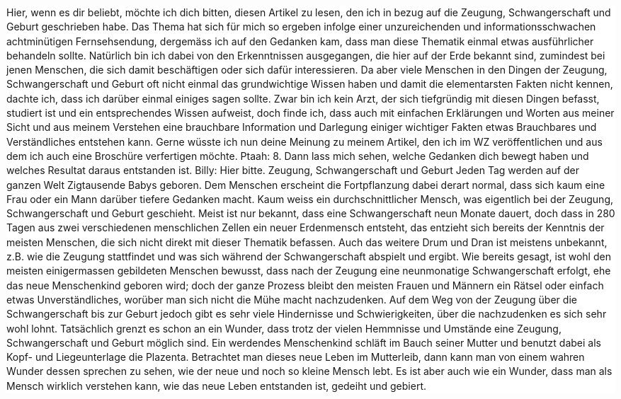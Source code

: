 Hier, wenn es dir beliebt, möchte ich dich bitten, diesen Artikel zu lesen, den ich in bezug auf die Zeugung, Schwangerschaft und Geburt geschrieben habe. Das Thema hat sich für mich so ergeben infolge einer unzureichenden und informationsschwachen achtminütigen Fernsehsendung, dergemäss ich auf den Gedanken kam, dass man diese Thematik einmal etwas ausführlicher behandeln sollte. Natürlich bin ich dabei von den Erkenntnissen ausgegangen, die hier auf der Erde bekannt sind, zumindest bei jenen Menschen, die sich damit beschäftigen oder sich dafür interessieren. Da aber viele Menschen in den Dingen der Zeugung, Schwangerschaft und Geburt oft nicht einmal das grundwichtige Wissen haben und damit die elementarsten Fakten nicht kennen, dachte ich, dass ich darüber einmal einiges sagen sollte. Zwar bin ich kein Arzt, der sich tiefgründig mit diesen Dingen befasst, studiert ist und ein entsprechendes Wissen aufweist, doch finde ich, dass auch mit einfachen Erklärungen und Worten aus meiner Sicht und aus meinem Verstehen eine brauchbare Information und Darlegung einiger wichtiger Fakten etwas Brauchbares und Verständliches entstehen kann. Gerne wüsste ich nun deine Meinung zu meinem Artikel, den ich im WZ veröffentlichen und aus dem ich auch eine Broschüre verfertigen möchte.
Ptaah:
8. Dann lass mich sehen, welche Gedanken dich bewegt haben und welches Resultat daraus entstanden ist.
Billy:
Hier bitte.
Zeugung, Schwangerschaft und Geburt
Jeden Tag werden auf der ganzen Welt Zigtausende Babys geboren. Dem Menschen erscheint die Fortpflanzung dabei derart normal, dass sich kaum eine Frau oder ein Mann darüber tiefere Gedanken macht. Kaum weiss ein durchschnittlicher Mensch, was eigentlich bei der Zeugung, Schwangerschaft und Geburt geschieht. Meist ist nur bekannt, dass eine Schwangerschaft neun Monate dauert, doch dass in 280 Tagen aus zwei verschiedenen menschlichen Zellen ein neuer Erdenmensch entsteht, das entzieht sich bereits der Kenntnis der meisten Menschen, die sich nicht direkt mit dieser Thematik befassen. Auch das weitere Drum und Dran ist meistens unbekannt, z.B. wie die Zeugung stattfindet und was sich während der Schwangerschaft abspielt und ergibt. Wie bereits gesagt, ist wohl den meisten einigermassen gebildeten Menschen bewusst, dass nach der Zeugung eine neunmonatige Schwangerschaft erfolgt, ehe das neue Menschenkind geboren wird; doch der ganze Prozess bleibt den meisten Frauen und Männern ein Rätsel oder einfach etwas Unverständliches, worüber man sich nicht die Mühe macht nachzudenken.
Auf dem Weg von der Zeugung über die Schwangerschaft bis zur Geburt jedoch gibt es sehr viele Hindernisse und Schwierigkeiten, über die nachzudenken es sich sehr wohl lohnt. Tatsächlich grenzt es schon an ein Wunder, dass trotz der vielen Hemmnisse und Umstände eine Zeugung, Schwangerschaft und Geburt möglich sind.
Ein werdendes Menschenkind schläft im Bauch seiner Mutter und benutzt dabei als Kopf- und Liegeunterlage die Plazenta. Betrachtet man dieses neue Leben im Mutterleib, dann kann man von einem wahren Wunder dessen sprechen zu sehen, wie der neue und noch so kleine Mensch lebt. Es ist aber auch wie ein Wunder, dass man als Mensch wirklich verstehen kann, wie das neue Leben entstanden ist, gedeiht und gebiert.